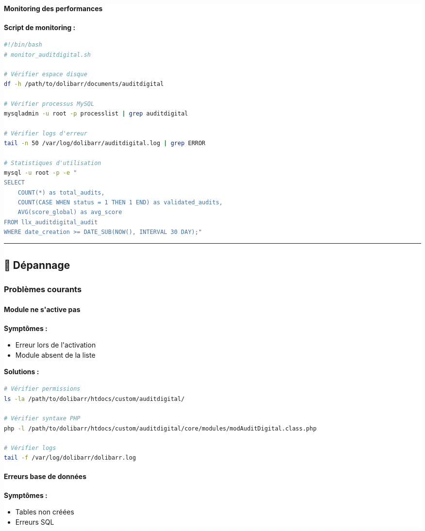 #### Monitoring des performances

**Script de monitoring :**
```bash
#!/bin/bash
# monitor_auditdigital.sh

# Vérifier espace disque
df -h /path/to/dolibarr/documents/auditdigital

# Vérifier processus MySQL
mysqladmin -u root -p processlist | grep auditdigital

# Vérifier logs d'erreur
tail -n 50 /var/log/dolibarr/auditdigital.log | grep ERROR

# Statistiques d'utilisation
mysql -u root -p -e "
SELECT 
    COUNT(*) as total_audits,
    COUNT(CASE WHEN status = 1 THEN 1 END) as validated_audits,
    AVG(score_global) as avg_score
FROM llx_auditdigital_audit 
WHERE date_creation >= DATE_SUB(NOW(), INTERVAL 30 DAY);"
```

---

## 🚨 Dépannage

### Problèmes courants

#### Module ne s'active pas

**Symptômes :**
- Erreur lors de l'activation
- Module absent de la liste

**Solutions :**
```bash
# Vérifier permissions
ls -la /path/to/dolibarr/htdocs/custom/auditdigital/

# Vérifier syntaxe PHP
php -l /path/to/dolibarr/htdocs/custom/auditdigital/core/modules/modAuditDigital.class.php

# Vérifier logs
tail -f /var/log/dolibarr/dolibarr.log
```

#### Erreurs base de données

**Symptômes :**
- Tables non créées
- Erreurs SQL

